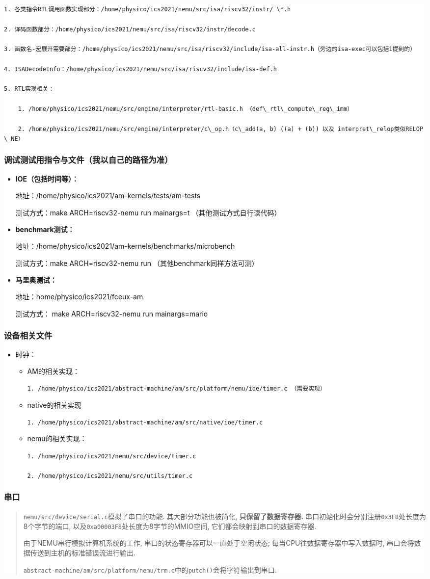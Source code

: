     1. 各类指令RTL调用函数实现部分：/home/physico/ics2021/nemu/src/isa/riscv32/instr/ \*.h

    2. 译码函数部分：/home/physico/ics2021/nemu/src/isa/riscv32/instr/decode.c

    3. 函数名-宏展开需要部分：/home/physico/ics2021/nemu/src/isa/riscv32/include/isa-all-instr.h（旁边的isa-exec可以包括1提到的）

    4. ISADecodeInfo：/home/physico/ics2021/nemu/src/isa/riscv32/include/isa-def.h

    5. RTL实现相关：

        1. /home/physico/ics2021/nemu/src/engine/interpreter/rtl-basic.h （def\_rtl\_compute\_reg\_imm）

        2. /home/physico/ics2021/nemu/src/engine/interpreter/c\_op.h（c\_add(a, b) ((a) + (b)) 以及 interpret\_relop类似RELOP\_NE）

### 调试测试用指令与文件（我以自己的路径为准）

* **IOE（包括时间等）：**

    地址：/home/physico/ics2021/am-kernels/tests/am-tests

    测试方式：make ARCH=riscv32-nemu run mainargs=t  （其他测试方式自行读代码）

* **benchmark测试：**

    地址：/home/physico/ics2021/am-kernels/benchmarks/microbench

    测试方式：make ARCH=riscv32-nemu run （其他benchmark同样方法可测）

* **马里奥测试：**

    地址：home/physico/ics2021/fceux-am

    测试方式： make ARCH=riscv32-nemu run mainargs=mario

### 设备相关文件

* 时钟：

  * AM的相关实现：

        1. /home/physico/ics2021/abstract-machine/am/src/platform/nemu/ioe/timer.c （需要实现）

  * native的相关实现

        1. /home/physico/ics2021/abstract-machine/am/src/native/ioe/timer.c

  * nemu的相关实现：

        1. /home/physico/ics2021/nemu/src/device/timer.c

        2. /home/physico/ics2021/nemu/src/utils/timer.c

### 串口

> `nemu/src/device/serial.c`模拟了串口的功能. 其大部分功能也被简化, **只保留了数据寄存器.** 串口初始化时会分别注册`0x3F8`处长度为8个字节的端口, 以及`0xa00003F8`处长度为8字节的MMIO空间, 它们都会映射到串口的数据寄存器.&#x20;
>
> 由于NEMU串行模拟计算机系统的工作, 串口的状态寄存器可以一直处于空闲状态; 每当CPU往数据寄存器中写入数据时, 串口会将数据传送到主机的标准错误流进行输出.
>
> `abstract-machine/am/src/platform/nemu/trm.c`中的`putch()`会将字符输出到串口.
